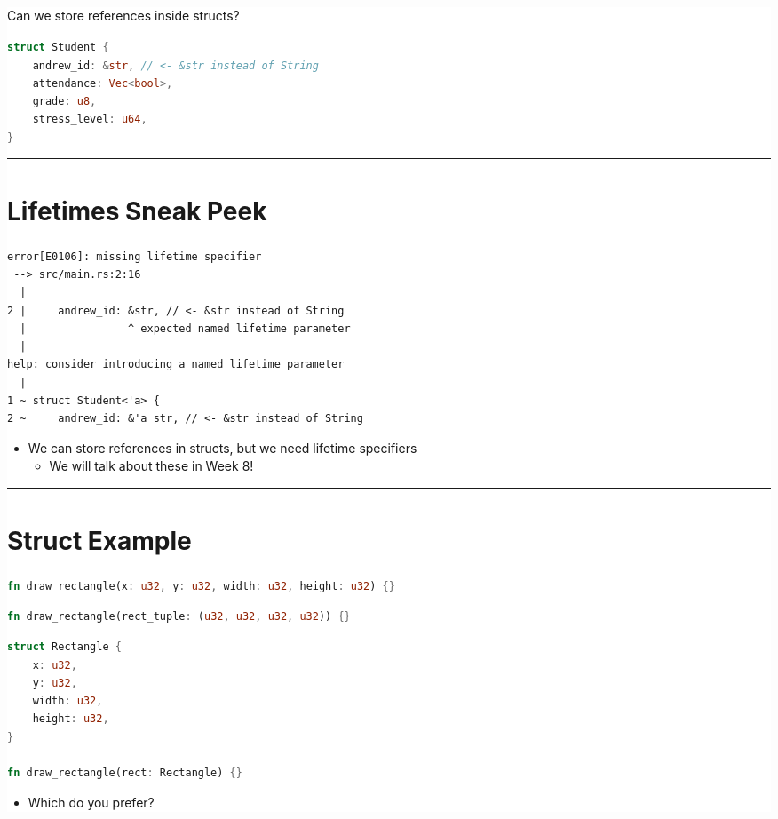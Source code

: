 Can we store references inside structs?

```rust
struct Student {
    andrew_id: &str, // <- &str instead of String
    attendance: Vec<bool>,
    grade: u8,
    stress_level: u64,
}
```


---


# Lifetimes Sneak Peek

```
error[E0106]: missing lifetime specifier
 --> src/main.rs:2:16
  |
2 |     andrew_id: &str, // <- &str instead of String
  |                ^ expected named lifetime parameter
  |
help: consider introducing a named lifetime parameter
  |
1 ~ struct Student<'a> {
2 ~     andrew_id: &'a str, // <- &str instead of String
```

* We can store references in structs, but we need lifetime specifiers
    * We will talk about these in Week 8!


---


# Struct Example

```rust
fn draw_rectangle(x: u32, y: u32, width: u32, height: u32) {}
```

```rust
fn draw_rectangle(rect_tuple: (u32, u32, u32, u32)) {}
```

```rust
struct Rectangle {
    x: u32,
    y: u32,
    width: u32,
    height: u32,
}

fn draw_rectangle(rect: Rectangle) {}
```
* Which do you prefer?
